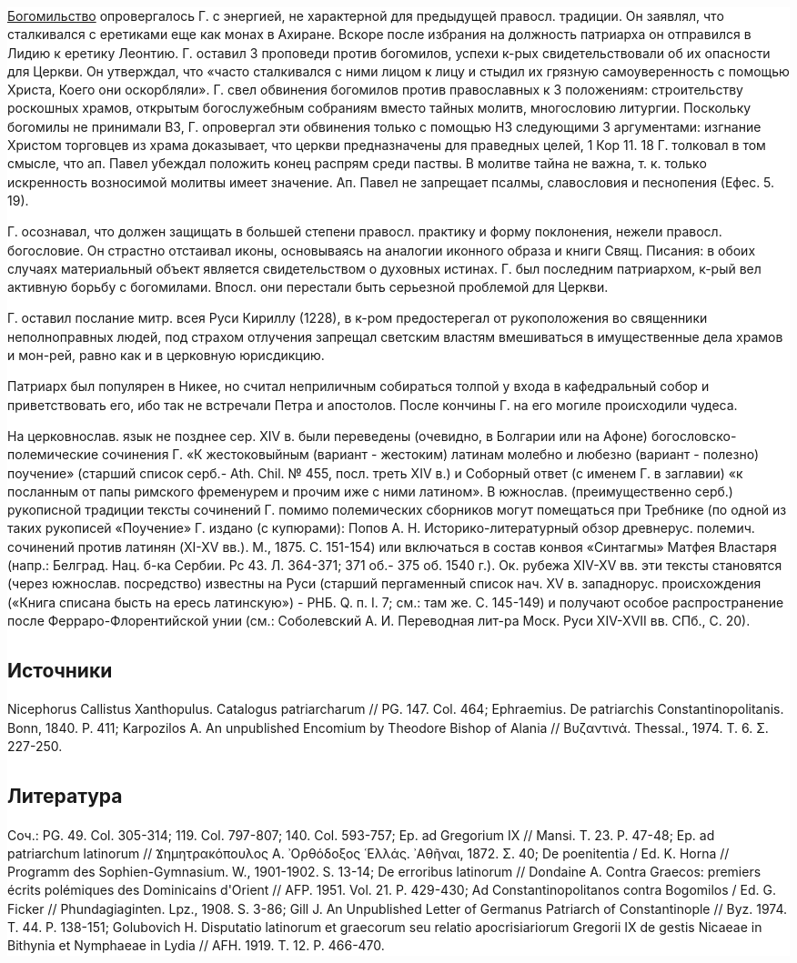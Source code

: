 [Богомильство](https://pravenc.ru/text/Богомильство.html) опровергалось Г. с энергией, не характерной для предыдущей правосл. традиции. Он заявлял, что сталкивался с еретиками еще как монах в Ахиране. Вскоре после избрания на должность патриарха он отправился в Лидию к еретику Леонтию. Г. оставил 3 проповеди против богомилов, успехи к-рых свидетельствовали об их опасности для Церкви. Он утверждал, что «часто сталкивался с ними лицом к лицу и стыдил их грязную самоуверенность с помощью Христа, Коего они оскорбляли». Г. свел обвинения богомилов против православных к 3 положениям: строительству роскошных храмов, открытым богослужебным собраниям вместо тайных молитв, многословию литургии. Поскольку богомилы не принимали ВЗ, Г. опровергал эти обвинения только с помощью НЗ следующими 3 аргументами: изгнание Христом торговцев из храма доказывает, что церкви предназначены для праведных целей, 1 Кор 11. 18 Г. толковал в том смысле, что ап. Павел убеждал положить конец распрям среди паствы. В молитве тайна не важна, т. к. только искренность возносимой молитвы имеет значение. Ап. Павел не запрещает псалмы, славословия и песнопения (Ефес. 5. 19).

Г. осознавал, что должен защищать в большей степени правосл. практику и форму поклонения, нежели правосл. богословие. Он страстно отстаивал иконы, основываясь на аналогии иконного образа и книги Свящ. Писания: в обоих случаях материальный объект является свидетельством о духовных истинах. Г. был последним патриархом, к-рый вел активную борьбу с богомилами. Впосл. они перестали быть серьезной проблемой для Церкви.

Г. оставил послание митр. всея Руси Кириллу (1228), в к-ром предостерегал от рукоположения во священники неполноправных людей, под страхом отлучения запрещал светским властям вмешиваться в имущественные дела храмов и мон-рей, равно как и в церковную юрисдикцию.

Патриарх был популярен в Никее, но считал неприличным собираться толпой у входа в кафедральный собор и приветствовать его, ибо так не встречали Петра и апостолов. После кончины Г. на его могиле происходили чудеса.

На церковнослав. язык не позднее сер. XIV в. были переведены (очевидно, в Болгарии или на Афоне) богословско-полемические сочинения Г. «К жестоковыйным (вариант - жестоким) латинам молебно и любезно (вариант - полезно) поучение» (старший список серб.- Ath. Chil. № 455, посл. треть XIV в.) и Соборный ответ (с именем Г. в заглавии) «к посланным от папы римского фременурем и прочим иже с ними латином». В южнослав. (преимущественно серб.) рукописной традиции тексты сочинений Г. помимо полемических сборников могут помещаться при Требнике (по одной из таких рукописей «Поучение» Г. издано (с купюрами): Попов А. Н. Историко-литературный обзор древнерус. полемич. сочинений против латинян (XI-XV вв.). М., 1875. С. 151-154) или включаться в состав конвоя «Синтагмы» Матфея Властаря (напр.: Белград. Нац. б-ка Сербии. Рс 43. Л. 364-371; 371 об.- 375 об. 1540 г.). Ок. рубежа XIV-XV вв. эти тексты становятся (через южнослав. посредство) известны на Руси (старший пергаменный список нач. XV в. западнорус. происхождения («Книга списана бысть на ересь латинскую») - РНБ. Q. п. I. 7; см.: там же. С. 145-149) и получают особое распространение после Ферраро-Флорентийской унии (см.: Соболевский А. И. Переводная лит-ра Моск. Руси XIV-XVII вв. СПб., С. 20).

## Источники

Nicephorus Callistus Xanthopulus. Catalogus patriarcharum // PG. 147. Col. 464; Ephraemius. De patriarchis Constantinopolitanis. Bonn, 1840. P. 411; Karpozilos A. An unpublished Encomium by Theodore Bishop of Alania // Βυζαντινά. Thessal., 1974. Τ. 6. Σ. 227-250.

## Литература

Coч.: PG. 49. Col. 305-314; 119. Col. 797-807; 140. Col. 593-757; Ep. ad Gregorium IX // Mansi. T. 23. P. 47-48; Ep. ad patriarchum latinorum // Ϫημητρακόπουλος Α. ᾿Ορθόδοξος ῾Ελλάς. ᾿Αθῆναι, 1872. Σ. 40; De poenitentia / Ed. K. Horna // Programm des Sophien-Gymnasium. W., 1901-1902. S. 13-14; De erroribus latinorum // Dondaine A. Contra Graecos: premiers écrits polémiques des Dominicains d'Orient // AFP. 1951. Vol. 21. P. 429-430; Аd Constantinopolitanos contra Bogomilos / Ed. G. Ficker // Phundagiaginten. Lpz., 1908. S. 3-86; Gill J. An Unpublished Letter of Germanus Patriarch of Constantinople // Byz. 1974. T. 44. P. 138-151; Golubovich H. Disputatio latinorum et graecorum seu relatio apocrisiariorum Gregorii IX de gestis Nicaeae in Bithynia et Nymphaeae in Lydia // AFH. 1919. T. 12. P. 466-470.
